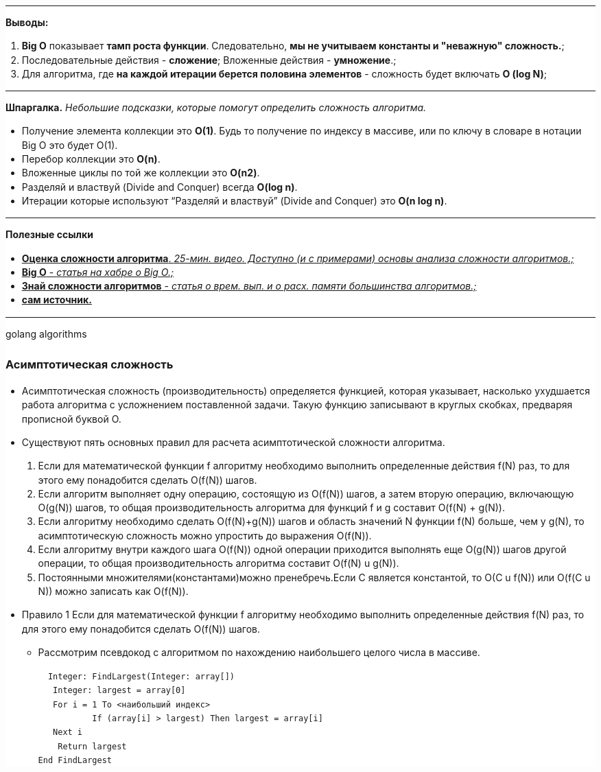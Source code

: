 ```
```


---
**Выводы:**
1. **Big O**   показывает **тамп роста функции**. Следовательно, **мы не учитываем константы и "неважную" сложность.**;
2. Последовательные действия - **сложение**;  Вложенные действия - **умножение**.;
3. Для алгоритма, где **на каждой итерации берется половина элементов** - сложность будет включать   **O (log N)**;

---
**Шпаргалка.** _Небольшие подсказки, которые помогут определить сложность алгоритма._
  + Получение элемента коллекции это **O(1)**. Будь то получение по индексу в массиве, или по ключу в словаре в нотации Big O это будет O(1).
  + Перебор коллекции это **O(n)**.
  + Вложенные циклы по той же коллекции это **O(n2)**.
  + Разделяй и властвуй (Divide and Conquer) всегда **O(log n)**.
  + Итерации которые используют “Разделяй и властвуй” (Divide and Conquer) это **O(n log n)**.

---
**Полезные ссылки**
  + [**Оценка сложности алгоритма**. _25-мин. видео. Доступно (и с примерами) основы анализа сложности алгоритмов.;_](https://youtu.be/ZRdOb4yR0kk)
  + [**Big O** - _статья на хабре о Big O.;_](https://habr.com/ru/post/444594/)
  + [**Знай сложности алгоритмов** - _статья о врем. вып. и о расх. памяти большинства алгоритмов.;_](https://habr.com/ru/post/188010/)
  + [**сам источник.**](https://bimlibik.github.io/posts/complexity-of-algorithms/)

---
golang algorithms
### Асимптотическая сложность
* Асимптотическая сложность (производительность) определяется функцией, которая указывает, насколько ухудшается работа алгоритма с усложнением поставленной задачи. Такую функцию записывают в круглых скобках, предваряя прописной буквой О.
* Существуют пять основных правил для расчета асимптотической сложности алгоритма.
    1. Если для математической функции  f алгоритму необходимо выполнить определенные действия f(N) раз, то для этого ему понадобится сделать O(f(N)) шагов.
    2. Если алгоритм выполняет одну операцию, состоящую из O(f(N)) шагов, а затем вторую операцию, включающую O(g(N)) шагов, то общая производительность алгоритма для функций f и g составит O(f(N) + g(N)).
    3. Если алгоритму необходимо сделать O(f(N)+g(N)) шагов и область значений N функции f(N) больше, чем у g(N), то асимптотическую сложность можно упростить до выражения O(f(N)).
    4. Если алгоритму внутри каждого шага O(f(N)) одной операции приходится выполнять еще O(g(N)) шагов другой операции, то общая производительность алгоритма составит O(f(N) u g(N)).
    5. Постоянными множителями(константами)можно пренебречь.Если C является константой, то O(C u f(N)) или O(f(C u N)) можно записать как O(f(N)).

* Правило 1
  Если для математической функции f алгоритму необходимо выполнить определенные действия f(N) раз, то для этого ему понадобится сделать O(f(N)) шагов.
    + Рассмотрим псевдокод с алгоритмом по нахождению наибольшего целого числа в массиве.
        ```
          Integer: FindLargest(Integer: array[])
           Integer: largest = array[0]
           For i = 1 To <наибольший индекс>
                   If (array[i] > largest) Then largest = array[i]
           Next i
            Return largest
        End FindLargest
        ```